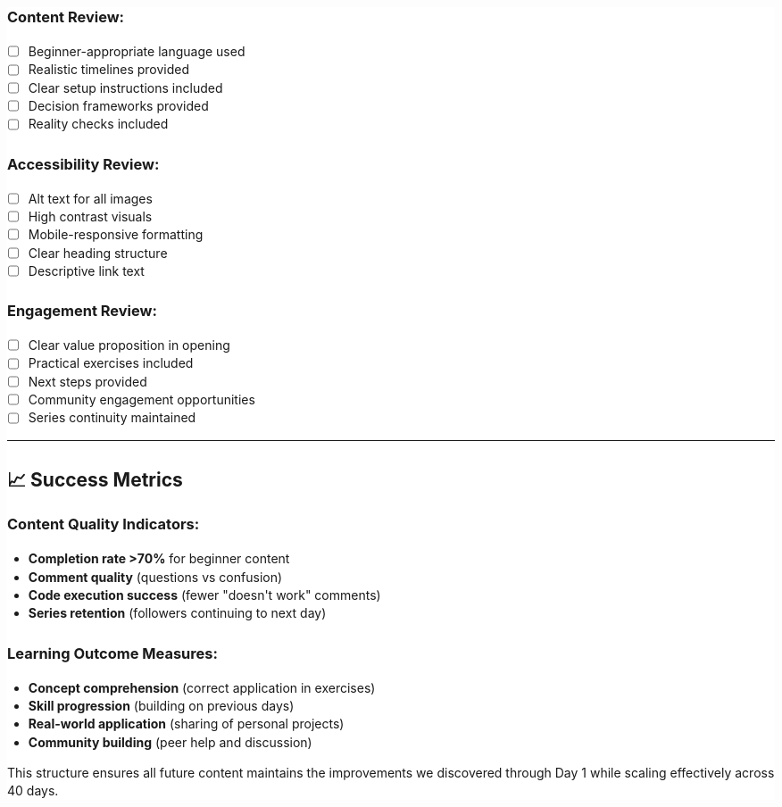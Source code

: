 ### Content Review:
- [ ] Beginner-appropriate language used
- [ ] Realistic timelines provided
- [ ] Clear setup instructions included
- [ ] Decision frameworks provided
- [ ] Reality checks included

### Accessibility Review:
- [ ] Alt text for all images
- [ ] High contrast visuals
- [ ] Mobile-responsive formatting
- [ ] Clear heading structure
- [ ] Descriptive link text

### Engagement Review:
- [ ] Clear value proposition in opening
- [ ] Practical exercises included
- [ ] Next steps provided
- [ ] Community engagement opportunities
- [ ] Series continuity maintained

---

## 📈 Success Metrics

### Content Quality Indicators:
- **Completion rate >70%** for beginner content
- **Comment quality** (questions vs confusion)
- **Code execution success** (fewer "doesn't work" comments)
- **Series retention** (followers continuing to next day)

### Learning Outcome Measures:
- **Concept comprehension** (correct application in exercises)
- **Skill progression** (building on previous days)
- **Real-world application** (sharing of personal projects)
- **Community building** (peer help and discussion)

This structure ensures all future content maintains the improvements we discovered through Day 1 while scaling effectively across 40 days.